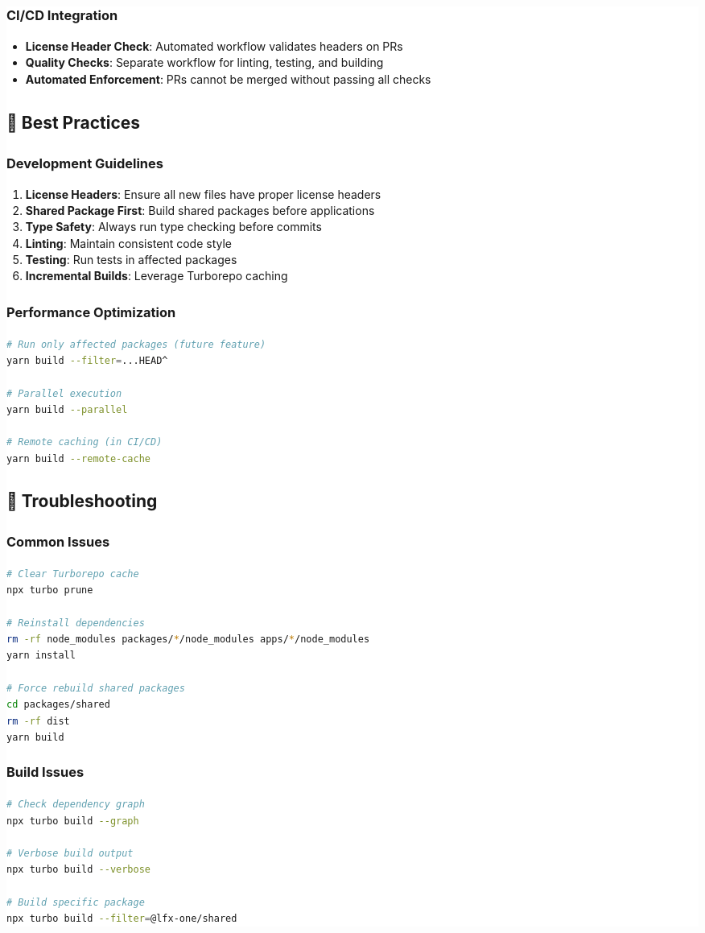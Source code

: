 ### CI/CD Integration

- **License Header Check**: Automated workflow validates headers on PRs
- **Quality Checks**: Separate workflow for linting, testing, and building
- **Automated Enforcement**: PRs cannot be merged without passing all checks

## 🎯 Best Practices

### Development Guidelines

1. **License Headers**: Ensure all new files have proper license headers
2. **Shared Package First**: Build shared packages before applications
3. **Type Safety**: Always run type checking before commits
4. **Linting**: Maintain consistent code style
5. **Testing**: Run tests in affected packages
6. **Incremental Builds**: Leverage Turborepo caching

### Performance Optimization

```bash
# Run only affected packages (future feature)
yarn build --filter=...HEAD^

# Parallel execution
yarn build --parallel

# Remote caching (in CI/CD)
yarn build --remote-cache
```

## 🔧 Troubleshooting

### Common Issues

```bash
# Clear Turborepo cache
npx turbo prune

# Reinstall dependencies
rm -rf node_modules packages/*/node_modules apps/*/node_modules
yarn install

# Force rebuild shared packages
cd packages/shared
rm -rf dist
yarn build
```

### Build Issues

```bash
# Check dependency graph
npx turbo build --graph

# Verbose build output
npx turbo build --verbose

# Build specific package
npx turbo build --filter=@lfx-one/shared
```

